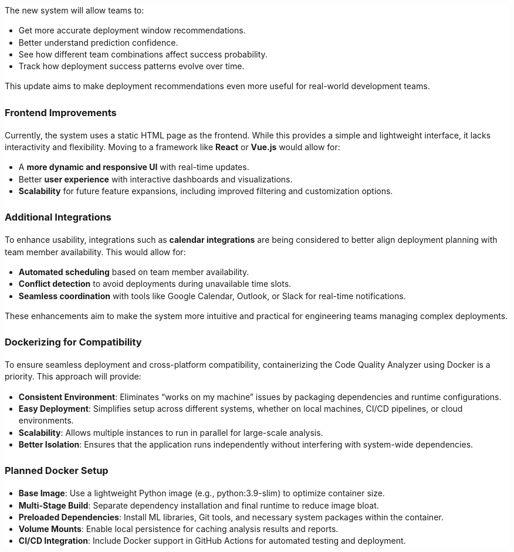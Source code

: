 The new system will allow teams to:  
- Get more accurate deployment window recommendations.  
- Better understand prediction confidence.  
- See how different team combinations affect success probability.  
- Track how deployment success patterns evolve over time.  

This update aims to make deployment recommendations even more useful for real-world development teams.

### Frontend Improvements  

Currently, the system uses a static HTML page as the frontend. While this provides a simple and lightweight interface, it lacks interactivity and flexibility. Moving to a framework like **React** or **Vue.js** would allow for:  

- A **more dynamic and responsive UI** with real-time updates.  
- Better **user experience** with interactive dashboards and visualizations.  
- **Scalability** for future feature expansions, including improved filtering and customization options.  

### Additional Integrations  

To enhance usability, integrations such as **calendar integrations** are being considered to better align deployment planning with team member availability. This would allow for:  

- **Automated scheduling** based on team member availability.  
- **Conflict detection** to avoid deployments during unavailable time slots.  
- **Seamless coordination** with tools like Google Calendar, Outlook, or Slack for real-time notifications.  

These enhancements aim to make the system more intuitive and practical for engineering teams managing complex deployments.

### Dockerizing for Compatibility

To ensure seamless deployment and cross-platform compatibility, containerizing the Code Quality Analyzer using Docker is a priority. This approach will provide:

- **Consistent Environment**: Eliminates “works on my machine” issues by packaging dependencies and runtime configurations.
- **Easy Deployment**: Simplifies setup across different systems, whether on local machines, CI/CD pipelines, or cloud environments.
- **Scalability**: Allows multiple instances to run in parallel for large-scale analysis.
- **Better Isolation**: Ensures that the application runs independently without interfering with system-wide dependencies.

### Planned Docker Setup

- **Base Image**: Use a lightweight Python image (e.g., python:3.9-slim) to optimize container size.
- **Multi-Stage Build**: Separate dependency installation and final runtime to reduce image bloat.
- **Preloaded Dependencies**: Install ML libraries, Git tools, and necessary system packages within the container.
- **Volume Mounts**: Enable local persistence for caching analysis results and reports.
- **CI/CD Integration**: Include Docker support in GitHub Actions for automated testing and deployment.
